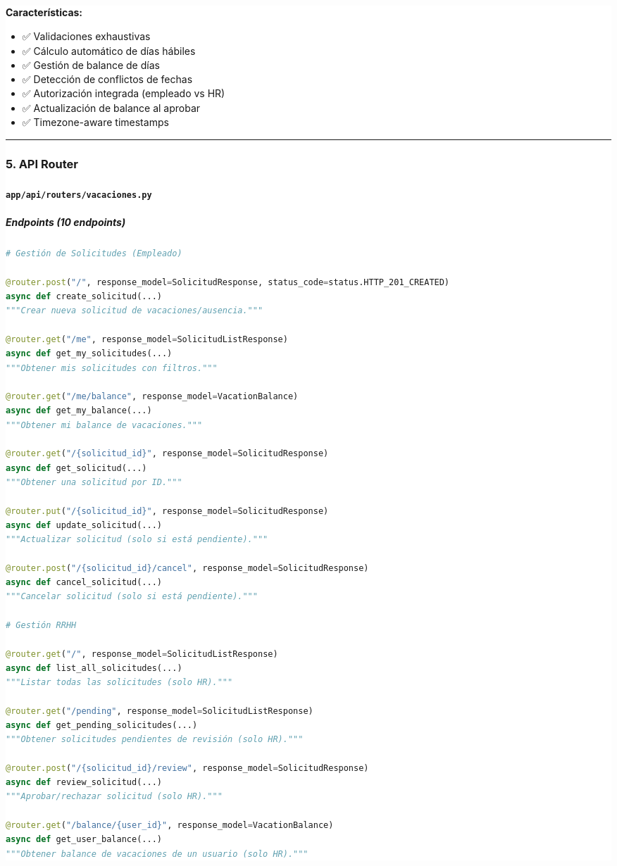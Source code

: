 **Características:**
- ✅ Validaciones exhaustivas
- ✅ Cálculo automático de días hábiles
- ✅ Gestión de balance de días
- ✅ Detección de conflictos de fechas
- ✅ Autorización integrada (empleado vs HR)
- ✅ Actualización de balance al aprobar
- ✅ Timezone-aware timestamps

---

### 5. API Router

#### `app/api/routers/vacaciones.py`

##### Endpoints (10 endpoints)

```python
# Gestión de Solicitudes (Empleado)

@router.post("/", response_model=SolicitudResponse, status_code=status.HTTP_201_CREATED)
async def create_solicitud(...)
"""Crear nueva solicitud de vacaciones/ausencia."""

@router.get("/me", response_model=SolicitudListResponse)
async def get_my_solicitudes(...)
"""Obtener mis solicitudes con filtros."""

@router.get("/me/balance", response_model=VacationBalance)
async def get_my_balance(...)
"""Obtener mi balance de vacaciones."""

@router.get("/{solicitud_id}", response_model=SolicitudResponse)
async def get_solicitud(...)
"""Obtener una solicitud por ID."""

@router.put("/{solicitud_id}", response_model=SolicitudResponse)
async def update_solicitud(...)
"""Actualizar solicitud (solo si está pendiente)."""

@router.post("/{solicitud_id}/cancel", response_model=SolicitudResponse)
async def cancel_solicitud(...)
"""Cancelar solicitud (solo si está pendiente)."""

# Gestión RRHH

@router.get("/", response_model=SolicitudListResponse)
async def list_all_solicitudes(...)
"""Listar todas las solicitudes (solo HR)."""

@router.get("/pending", response_model=SolicitudListResponse)
async def get_pending_solicitudes(...)
"""Obtener solicitudes pendientes de revisión (solo HR)."""

@router.post("/{solicitud_id}/review", response_model=SolicitudResponse)
async def review_solicitud(...)
"""Aprobar/rechazar solicitud (solo HR)."""

@router.get("/balance/{user_id}", response_model=VacationBalance)
async def get_user_balance(...)
"""Obtener balance de vacaciones de un usuario (solo HR)."""
```
